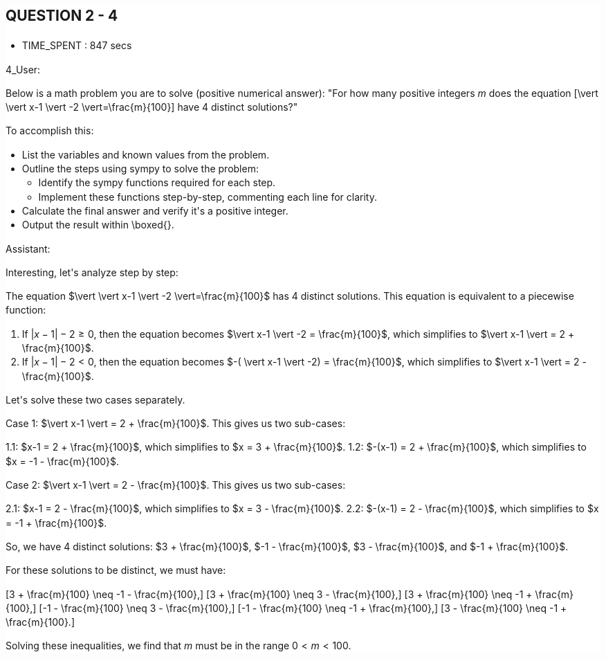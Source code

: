 

## QUESTION 2 - 4 
- TIME_SPENT : 847 secs

4_User:

Below is a math problem you are to solve (positive numerical answer):
"For how many positive integers $m$ does the equation \[\vert \vert x-1 \vert -2 \vert=\frac{m}{100}\] have $4$ distinct solutions?"

To accomplish this:
- List the variables and known values from the problem.
- Outline the steps using sympy to solve the problem:
  * Identify the sympy functions required for each step.
  * Implement these functions step-by-step, commenting each line for clarity.
- Calculate the final answer and verify it's a positive integer.
- Output the result within \boxed{}.

Assistant:

Interesting, let's analyze step by step:



The equation $\vert \vert x-1 \vert -2 \vert=\frac{m}{100}$ has 4 distinct solutions. This equation is equivalent to a piecewise function:

1. If $\vert x-1 \vert -2 \geq 0$, then the equation becomes $\vert x-1 \vert -2 = \frac{m}{100}$, which simplifies to $\vert x-1 \vert = 2 + \frac{m}{100}$.
2. If $\vert x-1 \vert -2 < 0$, then the equation becomes $-( \vert x-1 \vert -2) = \frac{m}{100}$, which simplifies to $\vert x-1 \vert = 2 - \frac{m}{100}$.

Let's solve these two cases separately.

Case 1: $\vert x-1 \vert = 2 + \frac{m}{100}$. This gives us two sub-cases:

1.1: $x-1 = 2 + \frac{m}{100}$, which simplifies to $x = 3 + \frac{m}{100}$.
1.2: $-(x-1) = 2 + \frac{m}{100}$, which simplifies to $x = -1 - \frac{m}{100}$.

Case 2: $\vert x-1 \vert = 2 - \frac{m}{100}$. This gives us two sub-cases:

2.1: $x-1 = 2 - \frac{m}{100}$, which simplifies to $x = 3 - \frac{m}{100}$.
2.2: $-(x-1) = 2 - \frac{m}{100}$, which simplifies to $x = -1 + \frac{m}{100}$.

So, we have 4 distinct solutions: $3 + \frac{m}{100}$, $-1 - \frac{m}{100}$, $3 - \frac{m}{100}$, and $-1 + \frac{m}{100}$.

For these solutions to be distinct, we must have:

\[3 + \frac{m}{100} \neq -1 - \frac{m}{100},\]
\[3 + \frac{m}{100} \neq 3 - \frac{m}{100},\]
\[3 + \frac{m}{100} \neq -1 + \frac{m}{100},\]
\[-1 - \frac{m}{100} \neq 3 - \frac{m}{100},\]
\[-1 - \frac{m}{100} \neq -1 + \frac{m}{100},\]
\[3 - \frac{m}{100} \neq -1 + \frac{m}{100}.\]

Solving these inequalities, we find that $m$ must be in the range $0 < m < 100$.
